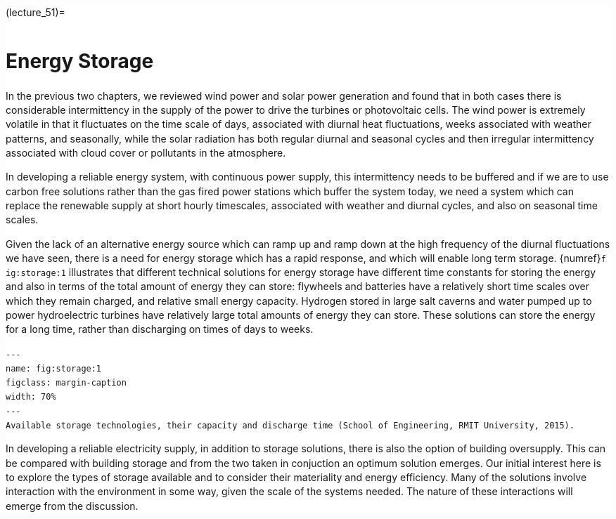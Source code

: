 (lecture_51)=
# Energy Storage

In the previous two chapters, we reviewed wind power and solar power generation 
and found that in both cases there is considerable intermittency in the supply of the power to drive the turbines or photovoltaic cells.
The wind power is extremely volatile in that it fluctuates on the time scale of days, 
associated with diurnal heat fluctuations, weeks associated with weather patterns, and seasonally,
while the solar radiation has both regular diurnal and seasonal cycles and then irregular intermittency associated with cloud cover or pollutants in the atmosphere.

In developing a reliable energy system, with continuous power supply, this intermittency needs to be buffered 
and if we are to use carbon free solutions rather than the gas fired power stations which buffer the system today,
we need a system which can replace the renewable supply at short hourly timescales, associated with weather and diurnal cycles,
and also on seasonal time scales. 

Given the lack of an alternative energy source which can ramp up and ramp down at the high frequency of the diurnal fluctuations we have seen,
there is a need for energy storage which has a rapid response, and which will enable long term storage.
{numref}`fig:storage:1` illustrates that different technical solutions for energy storage have different time constants for storing the energy 
and also in terms of the total amount of energy they can store:
flywheels and batteries have a relatively short time scales over which they remain charged, and relative small energy capacity.
Hydrogen stored in large salt caverns and water pumped up to power hydroelectric turbines have relatively large total amounts of energy they can store.
These solutions can store the energy for a long time, rather than discharging on times of days to weeks.

```{figure} figures/figure1.png
---
name: fig:storage:1
figclass: margin-caption
width: 70%
---
Available storage technologies, their capacity and discharge time (School of Engineering, RMIT University, 2015).
```

In developing a reliable electricity supply, in addition to storage solutions, there is also the option of building oversupply.
This can be compared with building storage and from the two taken in conjuction an optimum solution emerges.
Our initial interest here is to explore the types of storage available and to consider their materiality and energy efficiency. 
Many of the solutions involve interaction with the environment in some way, given the scale of the systems needed.
The nature of these interactions will emerge from the discussion.
